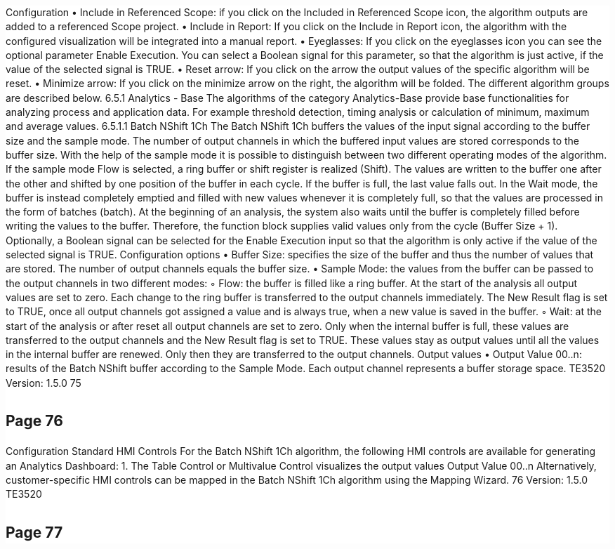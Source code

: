 Configuration • Include in Referenced Scope: if you click on the Included in Referenced Scope icon, the algorithm outputs are added to a referenced Scope project. • Include in Report: If you click on the Include in Report icon, the algorithm with the configured visualization will be integrated into a manual report. • Eyeglasses: If you click on the eyeglasses icon you can see the optional parameter Enable Execution. You can select a Boolean signal for this parameter, so that the algorithm is just active, if the value of the selected signal is TRUE. • Reset arrow: If you click on the arrow the output values of the specific algorithm will be reset. • Minimize arrow: If you click on the minimize arrow on the right, the algorithm will be folded. The different algorithm groups are described below. 6.5.1 Analytics - Base The algorithms of the category Analytics-Base provide base functionalities for analyzing process and application data. For example threshold detection, timing analysis or calculation of minimum, maximum and average values. 6.5.1.1 Batch NShift 1Ch The Batch NShift 1Ch buffers the values of the input signal according to the buffer size and the sample mode. The number of output channels in which the buffered input values are stored corresponds to the buffer size. With the help of the sample mode it is possible to distinguish between two different operating modes of the algorithm. If the sample mode Flow is selected, a ring buffer or shift register is realized (Shift). The values are written to the buffer one after the other and shifted by one position of the buffer in each cycle. If the buffer is full, the last value falls out. In the Wait mode, the buffer is instead completely emptied and filled with new values whenever it is completely full, so that the values are processed in the form of batches (batch). At the beginning of an analysis, the system also waits until the buffer is completely filled before writing the values to the buffer. Therefore, the function block supplies valid values only from the cycle (Buffer Size + 1). Optionally, a Boolean signal can be selected for the Enable Execution input so that the algorithm is only active if the value of the selected signal is TRUE. Configuration options • Buffer Size: specifies the size of the buffer and thus the number of values that are stored. The number of output channels equals the buffer size. • Sample Mode: the values from the buffer can be passed to the output channels in two different modes: ◦ Flow: the buffer is filled like a ring buffer. At the start of the analysis all output values are set to zero. Each change to the ring buffer is transferred to the output channels immediately. The New Result flag is set to TRUE, once all output channels got assigned a value and is always true, when a new value is saved in the buffer. ◦ Wait: at the start of the analysis or after reset all output channels are set to zero. Only when the internal buffer is full, these values are transferred to the output channels and the New Result flag is set to TRUE. These values stay as output values until all the values in the internal buffer are renewed. Only then they are transferred to the output channels. Output values • Output Value 00..n: results of the Batch NShift buffer according to the Sample Mode. Each output channel represents a buffer storage space. TE3520 Version: 1.5.0 75

## Page 76

Configuration Standard HMI Controls For the Batch NShift 1Ch algorithm, the following HMI controls are available for generating an Analytics Dashboard: 1. The Table Control or Multivalue Control visualizes the output values Output Value 00..n Alternatively, customer-specific HMI controls can be mapped in the Batch NShift 1Ch algorithm using the Mapping Wizard. 76 Version: 1.5.0 TE3520

## Page 77
